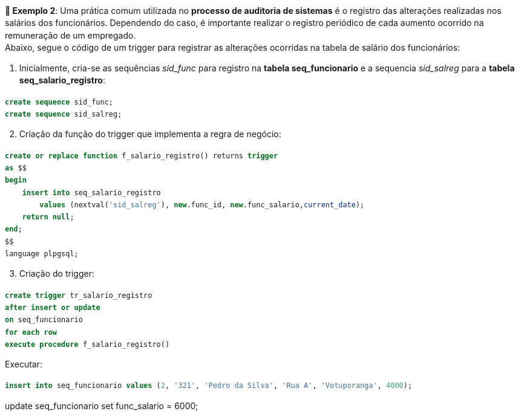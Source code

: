 **:rocket: Exemplo 2**: Uma prática comum utilizada no **processo de auditoria de sistemas** é o registro das alterações realizadas nos salários dos funcionários. Dependendo do caso, é importante realizar o registro periódico de cada aumento ocorrido na remuneração de um empregado.   
Abaixo, segue o código de um trigger para registrar as alterações ocorridas na tabela de salário dos funcionários:

1. Inicialmente, cria-se as sequências *sid_func* para registro na **tabela seq_funcionario** e a sequencia *sid_salreg* para a **tabela seq_salario_registro**:
```sql
create sequence sid_func;
create sequence sid_salreg;
```

2) Criação da função do trigger que implementa a regra de negócio:
```sql
create or replace function f_salario_registro() returns trigger
as $$
begin
    insert into seq_salario_registro
        values (nextval('sid_salreg'), new.func_id, new.func_salario,current_date);
    return null;
end;
$$
language plpgsql;
```

3) Criação do trigger:
```sql
create trigger tr_salario_registro
after insert or update
on seq_funcionario
for each row
execute procedure f_salario_registro()
```

Executar: 
```sql
insert into seq_funcionario values (2, '321', 'Pedro da Silva', 'Rua A', 'Votuporanga', 4000);
```
update seq_funcionario set func_salario = 6000;
